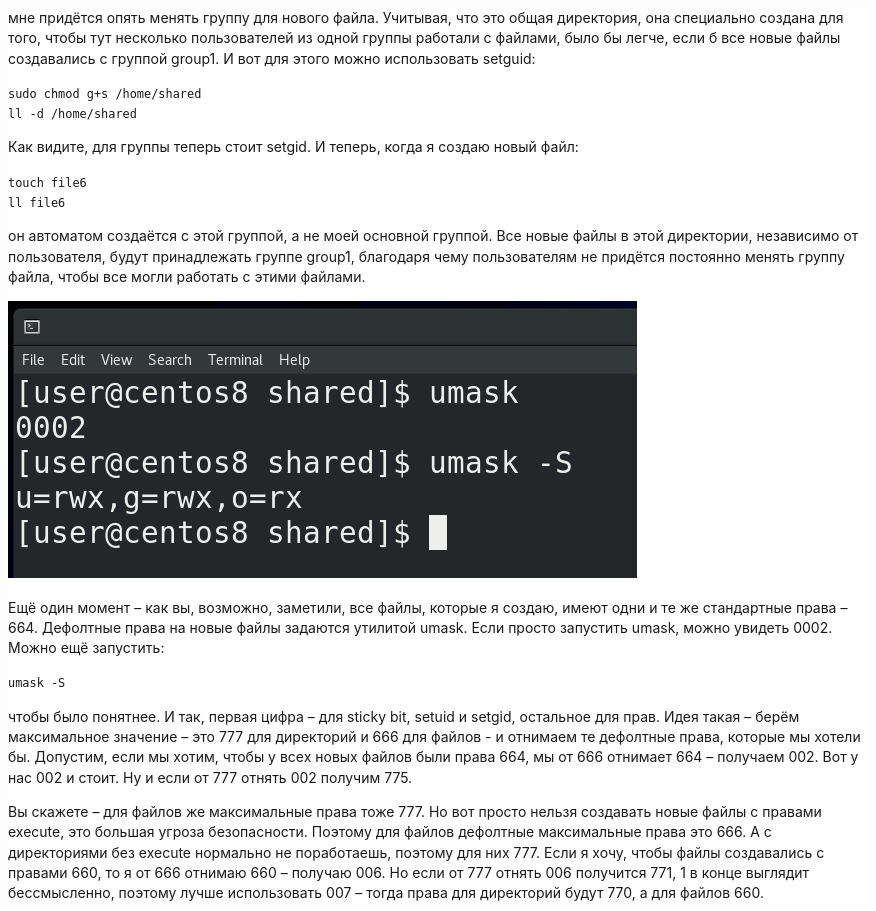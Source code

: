 мне придётся опять менять группу для нового файла. Учитывая, что это общая директория, она специально создана для того, чтобы тут несколько пользователей из одной группы работали с файлами, было бы легче, если б все новые файлы создавались с группой group1. И вот для этого можно использовать setguid:

```
sudo chmod g+s /home/shared
ll -d /home/shared
```

Как видите, для группы теперь стоит setgid. И теперь, когда я создаю новый файл:

```
touch file6
ll file6
```

он автоматом создаётся с этой группой, а не моей основной группой. Все новые файлы в этой директории, независимо от пользователя, будут принадлежать группе group1, благодаря чему пользователям не придётся постоянно менять группу файла, чтобы все могли работать с этими файлами.

![](images/20/umask.png)

Ещё один момент – как вы, возможно, заметили, все файлы, которые я создаю, имеют одни и те же стандартные права – 664. Дефолтные права на новые файлы задаются утилитой umask. Если просто запустить umask, можно увидеть 0002. Можно ещё запустить:

```
umask -S
```

чтобы было понятнее. И так, первая цифра – для sticky bit, setuid и setgid, остальное для прав. Идея такая – берём максимальное значение – это 777 для директорий и 666 для файлов - и отнимаем те дефолтные права, которые мы хотели бы. Допустим, если мы хотим, чтобы у всех новых файлов были права 664, мы от 666 отнимает 664 – получаем 002. Вот у нас 002 и стоит. Ну и если от 777 отнять 002 получим 775.

Вы скажете – для файлов же максимальные права тоже 777. Но вот просто нельзя создавать новые файлы с правами execute, это большая угроза безопасности. Поэтому для файлов дефолтные максимальные права это 666. А с директориями без execute нормально не поработаешь, поэтому для них 777. Если я хочу, чтобы файлы создавались с правами 660, то я от 666 отнимаю 660 – получаю  006. Но если от 777 отнять 006 получится 771, 1 в конце выглядит бессмысленно, поэтому лучше использовать 007 – тогда права для директорий будут 770, а для файлов 660.
